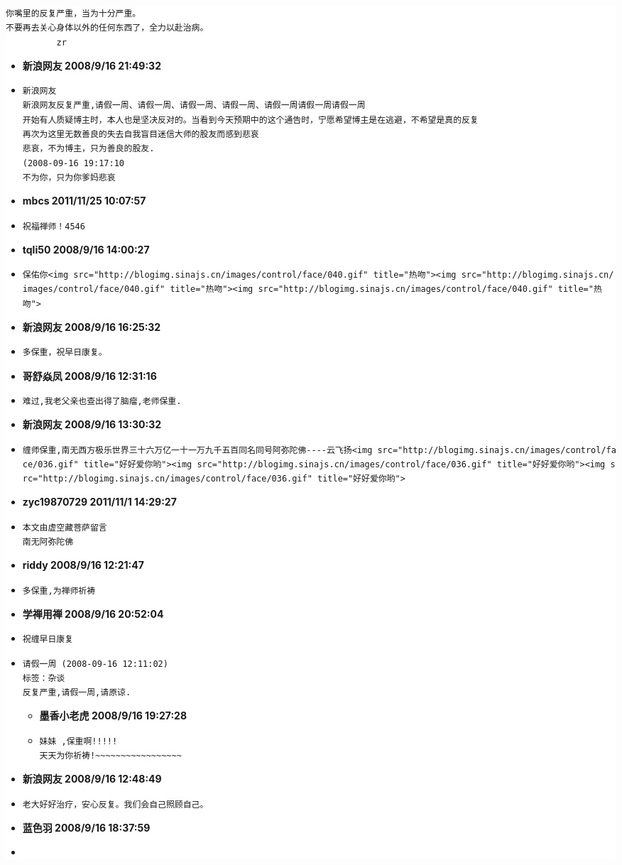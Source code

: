   ```
  你嘴里的反复严重，当为十分严重。
  不要再去关心身体以外的任何东西了，全力以赴治病。
            zr
  ```
- **新浪网友 2008/9/16 21:49:32**
- ```
  新浪网友
  新浪网友反复严重,请假一周、请假一周、请假一周、请假一周、请假一周请假一周请假一周
  开始有人质疑博主时，本人也是坚决反对的。当看到今天预期中的这个通告时，宁愿希望博主是在逃避，不希望是真的反复
  再次为这里无数善良的失去自我盲目迷信大师的股友而感到悲哀
  悲哀，不为博主，只为善良的股友.
  (2008-09-16 19:17:10
  不为你，只为你爹妈悲哀
  ```
- **mbcs 2011/11/25 10:07:57**
- ```
  祝福禅师！4546
  ```
- **tqli50 2008/9/16 14:00:27**
- ```
  保佑你<img src="http://blogimg.sinajs.cn/images/control/face/040.gif" title="热吻"><img src="http://blogimg.sinajs.cn/images/control/face/040.gif" title="热吻"><img src="http://blogimg.sinajs.cn/images/control/face/040.gif" title="热吻">
  ```
- **新浪网友 2008/9/16 16:25:32**
- ```
  多保重，祝早日康复。
  ```
- **哥舒焱凤 2008/9/16 12:31:16**
- ```
  难过,我老父亲也查出得了脑瘤,老师保重.
  ```
- **新浪网友 2008/9/16 13:30:32**
- ```
  缠师保重,南无西方极乐世界三十六万亿一十一万九千五百同名同号阿弥陀佛----云飞扬<img src="http://blogimg.sinajs.cn/images/control/face/036.gif" title="好好爱你哟"><img src="http://blogimg.sinajs.cn/images/control/face/036.gif" title="好好爱你哟"><img src="http://blogimg.sinajs.cn/images/control/face/036.gif" title="好好爱你哟">
  ```
- **zyc19870729 2011/11/1 14:29:27**
- ```
  本文由虚空藏菩萨留言
  南无阿弥陀佛
  ```
- **riddy 2008/9/16 12:21:47**
- ```
  多保重,为禅师祈祷
  ```
- **学禅用禅 2008/9/16 20:52:04**
- ```
  祝缠早日康复
  ```
- ```
  请假一周 (2008-09-16 12:11:02) 
  标签：杂谈    
  反复严重,请假一周,请原谅.
  ```
   - **墨香小老虎 2008/9/16 19:27:28**
   - ```
     妹妹 ,保重啊!!!!!
     天天为你祈祷!~~~~~~~~~~~~~~~~~
     ```
- **新浪网友 2008/9/16 12:48:49**
- ```
  老大好好治疗，安心反复。我们会自己照顾自己。
  ```
- **蓝色羽 2008/9/16 18:37:59**
- ```
  ```
